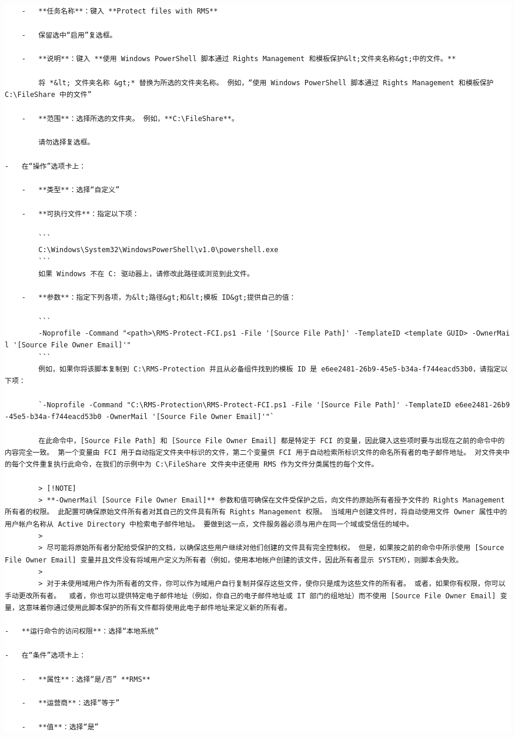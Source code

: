         -   **任务名称**：键入 **Protect files with RMS**

        -   保留选中“启用”复选框。

        -   **说明**：键入 **使用 Windows PowerShell 脚本通过 Rights Management 和模板保护&lt;文件夹名称&gt;中的文件。**

            将 *&lt; 文件夹名称 &gt;* 替换为所选的文件夹名称。 例如，“使用 Windows PowerShell 脚本通过 Rights Management 和模板保护 C:\FileShare 中的文件”

        -   **范围**：选择所选的文件夹。 例如，**C:\FileShare**。

            请勿选择复选框。

    -   在“操作”选项卡上：

        -   **类型**：选择“自定义” 

        -   **可执行文件**：指定以下项：

            ```
            C:\Windows\System32\WindowsPowerShell\v1.0\powershell.exe
            ```
            如果 Windows 不在 C: 驱动器上，请修改此路径或浏览到此文件。

        -   **参数**：指定下列各项，为&lt;路径&gt;和&lt;模板 ID&gt;提供自己的值：

            ```
            -Noprofile -Command "<path>\RMS-Protect-FCI.ps1 -File '[Source File Path]' -TemplateID <template GUID> -OwnerMail '[Source File Owner Email]'"
            ```
            例如，如果你将该脚本复制到 C:\RMS-Protection 并且从必备组件找到的模板 ID 是 e6ee2481-26b9-45e5-b34a-f744eacd53b0，请指定以下项：

            `-Noprofile -Command "C:\RMS-Protection\RMS-Protect-FCI.ps1 -File '[Source File Path]' -TemplateID e6ee2481-26b9-45e5-b34a-f744eacd53b0 -OwnerMail '[Source File Owner Email]'"`

            在此命令中，[Source File Path] 和 [Source File Owner Email] 都是特定于 FCI 的变量，因此键入这些项时要与出现在之前的命令中的内容完全一致。 第一个变量由 FCI 用于自动指定文件夹中标识的文件，第二个变量供 FCI 用于自动检索所标识文件的命名所有者的电子邮件地址。 对文件夹中的每个文件重复执行此命令，在我们的示例中为 C:\FileShare 文件夹中还使用 RMS 作为文件分类属性的每个文件。

            > [!NOTE]
            > **-OwnerMail [Source File Owner Email]** 参数和值可确保在文件受保护之后，向文件的原始所有者授予文件的 Rights Management 所有者的权限。 此配置可确保原始文件所有者对其自己的文件具有所有 Rights Management 权限。 当域用户创建文件时，将自动使用文件 Owner 属性中的用户帐户名称从 Active Directory 中检索电子邮件地址。 要做到这一点，文件服务器必须与用户在同一个域或受信任的域中。
            > 
            > 尽可能将原始所有者分配给受保护的文档，以确保这些用户继续对他们创建的文件具有完全控制权。 但是，如果按之前的命令中所示使用 [Source File Owner Email] 变量并且文件没有将域用户定义为所有者（例如，使用本地帐户创建的该文件，因此所有者显示 SYSTEM），则脚本会失败。
            > 
            > 对于未使用域用户作为所有者的文件，你可以作为域用户自行复制并保存这些文件，使你只是成为这些文件的所有者。 或者，如果你有权限，你可以手动更改所有者。  或者，你也可以提供特定电子邮件地址（例如，你自己的电子邮件地址或 IT 部门的组地址）而不使用 [Source File Owner Email] 变量，这意味着你通过使用此脚本保护的所有文件都将使用此电子邮件地址来定义新的所有者。

    -   **运行命令的访问权限**：选择“本地系统” 

    -   在“条件”选项卡上：

        -   **属性**：选择“是/否” **RMS**

        -   **运营商**：选择“等于”

        -   **值**：选择“是” 
